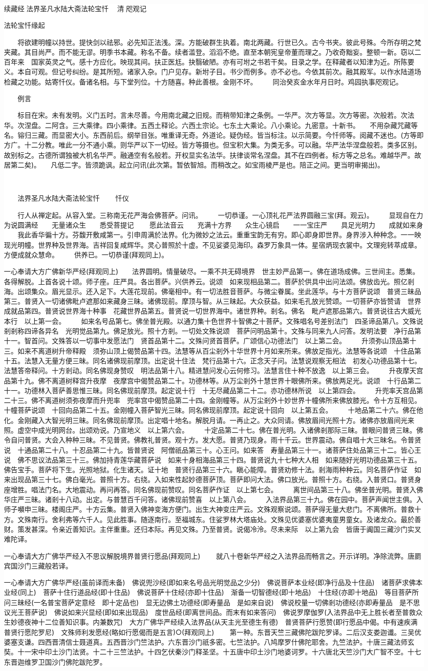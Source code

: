 续藏经   法界圣凡水陆大斋法轮宝忏
　清 咫观记

 法轮宝忏缘起

　　将欲建明幢以持世。提快剑以祛邪。必先知正法浅。深。方能破群生执着。南北两藏。行世已久。古今书夹。彼此号殊。今所存明之梵夹藏。其目尚严。而不能无谬。明季书本藏。称名不备。续者滥登。滔滔不绝。直至本朝宪皇帝董而理之。乃收奇黜妄。整顿一新。窃以二百年来　国家英灵之气。感十方应化。映现其间。扶正医尪。抉翳破陋。亦有可坿之书若干矣。目录之学。在释藏者以知津为近。所陈要义。本自可观。但记号纠纷。是其所短。诸家入杂。门户见存。新坿子目。书少而例多。亦不必也。今依其前次。融其殿军。以作水陆道场检藏之功能。姑寄忏仪。备诸名相。与下堂列位。十方随喜。种此善根。金刚不坏。
　　同治癸亥金水年月日时。鸡园执事咫观记。

　　例言

　　标目在宋。未有发明。义门五时。言未尽善。今用南北藏之旧规。而稍带知津之条例。一华严。次方等显。次方等密。次般若。次法华。次涅盘。二阿含。三大乘律。四小乘律。五西土释论。六西土宗论。七东土大乘论。八小乘论。九密意。十新书。　　不用杂藏咒藏等名。镕归三藏。而显密大小。东西前后。纲举目张。唯重译无奇。外道论。疑伪经。皆当标注。以示简要。今忏师等。阅藏不迷也。(方等即方广。十二分教。唯此一分不通小乘。则华严以下一切经。皆方等摄也。但宝积大集。为类无多。可以融。华严法华涅盘般若。类多区别。故别标之。古德所谓独被大机名华严。融通空有名般若。开权显实名法华。扶律谈常名涅盘。其不在四例者。标方等之总名。难越华严。故居第二矣)。　　凡低二字。皆须跪讽。起立问讯(此次第。暂依智旭。而稍改之。如宝雨棱严是也。陪正之间。更当明审揭出)。

　　 

　　法界圣凡水陆大斋法轮宝忏
　　忏仪

　　行人从禅定起。从容入堂。三称南无花严海会佛菩萨。问讯。
　　一切恭谨。一心顶礼花严法界圆融三宝(拜。观云)。
　　显现自在力　　为说圆满经　　无量诸众生　　悉受菩提记
　　愿此法音云　　充满十方界　　众生心镜启　　一一宝庄严　　具足光明力　　成就如来身
　　我此香华徧十方。芬馥开敷咸第一。引申周满於法界。化为微妙之法云。重重宝韵无有穷。即心即身即世界。身界涉入种种念。一一映现光明幢。世界种及世界海。吉祥回复咸辉华。灵心普照於十虚。不见娑婆见海印。森罗万象具一体。星宿炳现衣裳中。文理宛转萃成章。方便成就众慧命。
　　供养已。一切恭谨(拜观同上)。

一心奉请大方广佛新华严经(拜观同上)　　法界圆明。情量破尽。一乘不共无碍境界　世主妙严品第一。佛在道场成佛。三世间主。悉集。各得解脱。上首各说十颂。师子座。庄严具。各出菩萨。兴供养云。说颂　如来现相品第二。菩萨於供具中出问法颂。佛放齿光。照亿剎海。出颂集众。眉光显示。还入足下。大莲花现前。佛毫相中。有一切法胜音菩萨。与微尘眷属。坐此莲华。与十方菩萨说颂　普贤三昧品第三。普贤入一切诸佛毗卢遮那如来藏身三昧。诸佛现前。摩顶与智。从三昧起。大众获益。如来毛孔放光赞颂。一切菩萨亦皆赞请　世界成就品第四。普贤说世界海十种事　花藏世界品第五。普贤说一切世界海中。诸世界种。剎名。佛名　毗卢遮那品第六。普贤说往古大威光本行　以上第一会。
　　如来名号品第七。佛坐普光殿。以通力集十色世界十智佛之十菩萨。文殊唱名号差别法门　四圣谛品第八。文殊说剎剎称四谛各异名　光明觉品第九。佛足放光。照十方剎。一切处文殊说颂　菩萨问明品第十。文殊与同来九人问答。发明法要　净行品第十一。智首问。文殊答以一切事中发愿法门　贤首品第十二。文殊问贤首菩萨。广颂信心功德法门　以上第二会。
　　升须弥山顶品第十三。如来不离道树升帝释殿　须弥山顶上偈赞品第十四。法慧等从百尘剎外十华世界十月如来所来。佛放足指光。法慧等各说颂　十住品第十五。法慧入无量方便三昧。同名诸佛现前摩顶。出定说十住法　梵行品第十六。正念天子问。法慧说观察无相法　初发心功德品第十七。法慧答帝释问。十方剎动。同名佛现身赞叹　明法品第十八。精进慧问发心云何修习。法慧言住十种不放逸　以上第三会。
　　升夜摩天宫品第十九。佛不离道树释宫升夜摩　夜摩宫中偈赞品第二十。功德林等。从万尘剎外十慧世界十眼佛所来。佛放两足光。说颂　十行品第二十一。功德林入菩萨善思惟三昧。同名佛现前摩顶。起定说十行　十无尽藏品第二十二。亦功德林所说　以上第四会。
　　升兜率天宫品第二十三。佛不离道树须弥夜摩而升兜率　兜率宫中偈赞品第二十四。金刚幢等。从万尘剎外十妙世界十幢佛所来佛放膝光。令十方互相见。十幢菩萨说颂　十回向品第二十五。金刚幢入菩萨智光三昧。同名佛现前摩顶。起定说十回向　以上第五会。
　　十地品第二十六。佛在他化。金刚藏入大智光明三昧。同名佛现前摩顶。出定唱十地名。解脱月请。一再止之。大众同请。佛放眉间光照十方。诸佛亦放眉间光来照。虚空中成光明网台。出颂劝说。乃宣地义　以上第六会。
　　十定品第二十七。佛在普光明。入诸佛剎那际三昧。普眼问普贤三昧。佛令自问普贤。大会入种种三昧。不见普贤。佛教礼普贤。观十方。发大愿。普贤乃现身。雨十千云。世界震动。佛自唱十大三昧名。令普贤说　十通品第二十八。十忍品第二十九。皆普贤说　阿僧祇品第三十。心王问。如来答　寿量品第三十一。诸菩萨住处品第三十二。皆心王说　佛不思议法品第三十三。佛加持青莲华藏菩萨说　如来十身相海品第三十四。普贤说九十七种大人相　如来随好光明功德品第三十五。佛告宝手。菩萨将下生。光照地狱。化生诸天。证十地　普贤行品第三十六。瞋心能障。普贤劝修十法。剎海雨种种云。同名菩萨作证　如来出现品第三十七。佛白毫光。普照十方。右绕。入如来性起妙德菩萨顶。菩萨即问大法。佛口放光。普照十方。右绕。入普贤口。普贤身座增胜。唱法门名。大地震动。再问再答。同名佛现前赞叹。同名菩萨作证　以上第七会。
　　离世间品第三十八。佛坐普光明。普贤入佛华庄严三昧。诸剎十八动。出定。与普慧百千问答。诸佛现前赞喜　以上第八会。
　　入法界品第三十九。佛在园中。菩萨声闻世主俱。入师子嚬申三昧。楼阁庄严。十方云集。普贤入佛神变海方便门。出生大神变庄严云。文殊观察说颂。菩萨得无量大悲门。不离佛所。普救十方。文殊南行。舍利弗等六千人。见此胜事。随逐南行。至福城东。住娑罗林大塔庙处。文殊见优婆塞优婆夷童男童女。及诸龙众。最於善财。策发甚深。令亲近善知识。主伴重重。还归本际。再见文殊。乃至普贤。说偈冷泠。尽未来际　以上第九会　皆唐于阗国三藏沙门实叉难陀译。

一心奉请大方广佛华严经入不思议解脱境界普贤行愿品(拜观同上)
　　就八十卷新华严经之入法界品而畅言之。开示详明。净除流弊。唐罽宾国沙门三藏般若译。

一心奉请大方广佛华严经(虽前译而未备)　佛说兜沙经(即如来名号品光明觉品之少分)　佛说菩萨本业经(即净行品及十住品)　诸菩萨求佛本业经(同上)　菩萨十住行道品经(即十住品)　佛说菩萨十住经(亦即十住品)　渐备一切智德经(即十地品)　十住经(亦即十地品)　等目菩萨所问三昧经(一名普宝菩萨定意经　即十定品也)　显无边佛土功德经(即寿量品　是如来自说)　佛说校量一切佛剎功德经(亦即寿量品　是不思议光王菩萨说)　佛说如来兴显经(即如来出现品)　度世品经(即离世间品。而末有如来答问)　佛说罗摩伽罗(入法界品中无上胜长者至普救众生妙德夜神十二位善知识事。内兼数咒)　大方广佛华严经续入法界品(从天主光至德生有德)　普贤菩萨行愿赞(即行愿品中偈。中有速疾满普贤行愿陀罗尼)　文殊师利发愿经(略如行愿偈而是五言)○(拜观同上)
　　第一种。东晋天竺三藏佛陀跋陀罗译。二后汉支娄迦谶。三吴优婆塞支谦。四西晋清信士聂道真。五西晋沙门竺法护。六东晋沙门祇多密。七竺法护。八鸠摩罗什佛陀耶舍。九竺法护。十唐三藏法师玄奘。十一宋中印土沙门法贤。十二十三竺法护。十四乞伏秦沙门释圣坚。十五唐中印土沙门地婆诃罗。十六唐北天竺沙门大广智不空。十七东晋迦维罗卫国沙门佛陀跋陀罗。

